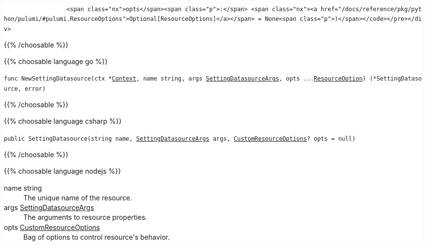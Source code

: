                       <span class="nx">opts</span><span class="p">:</span> <span class="nx"><a href="/docs/reference/pkg/python/pulumi/#pulumi.ResourceOptions">Optional[ResourceOptions]</a></span> = None<span class="p">)</span></code></pre></div>
{{% /choosable %}}

{{% choosable language go %}}
<div class="highlight"><pre class="chroma"><code class="language-go" data-lang="go"><span class="k">func </span><span class="nx">NewSettingDatasource</span><span class="p">(</span><span class="nx">ctx</span><span class="p"> *</span><span class="nx"><a href="https://pkg.go.dev/github.com/pulumi/pulumi/sdk/go/pulumi?tab=doc#Context">Context</a></span><span class="p">,</span> <span class="nx">name</span><span class="p"> </span><span class="nx">string</span><span class="p">,</span> <span class="nx">args</span><span class="p"> </span><span class="nx"><a href="#inputs">SettingDatasourceArgs</a></span><span class="p">,</span> <span class="nx">opts</span><span class="p"> ...</span><span class="nx"><a href="https://pkg.go.dev/github.com/pulumi/pulumi/sdk/go/pulumi?tab=doc#ResourceOption">ResourceOption</a></span><span class="p">) (*<span class="nx">SettingDatasource</span>, error)</span></code></pre></div>
{{% /choosable %}}

{{% choosable language csharp %}}
<div class="highlight"><pre class="chroma"><code class="language-csharp" data-lang="csharp"><span class="k">public </span><span class="nx">SettingDatasource</span><span class="p">(</span><span class="nx">string</span><span class="p"> </span><span class="nx">name<span class="p">,</span> <span class="nx"><a href="#inputs">SettingDatasourceArgs</a></span><span class="p"> </span><span class="nx">args<span class="p">,</span> <span class="nx"><a href="/docs/reference/pkg/dotnet/Pulumi/Pulumi.CustomResourceOptions.html">CustomResourceOptions</a></span><span class="p">? </span><span class="nx">opts = null<span class="p">)</span></code></pre></div>
{{% /choosable %}}

{{% choosable language nodejs %}}

<dl class="resources-properties"><dt
        class="property-required" title="Required">
        <span>name</span>
        <span class="property-indicator"></span>
        <span class="property-type">string</span>
    </dt>
    <dd>
      The unique name of the resource.
    </dd><dt
        class="property-required" title="Required">
        <span>args</span>
        <span class="property-indicator"></span>
        <span class="property-type"><a href="#inputs">SettingDatasourceArgs</a></span>
    </dt>
    <dd>
      The arguments to resource properties.
    </dd><dt
        class="property-optional" title="Optional">
        <span>opts</span>
        <span class="property-indicator"></span>
        <span class="property-type"><a href="/docs/reference/pkg/nodejs/pulumi/pulumi/#CustomResourceOptions">CustomResourceOptions</a></span>
    </dt>
    <dd>
      Bag of options to control resource&#39;s behavior.
    </dd></dl>
